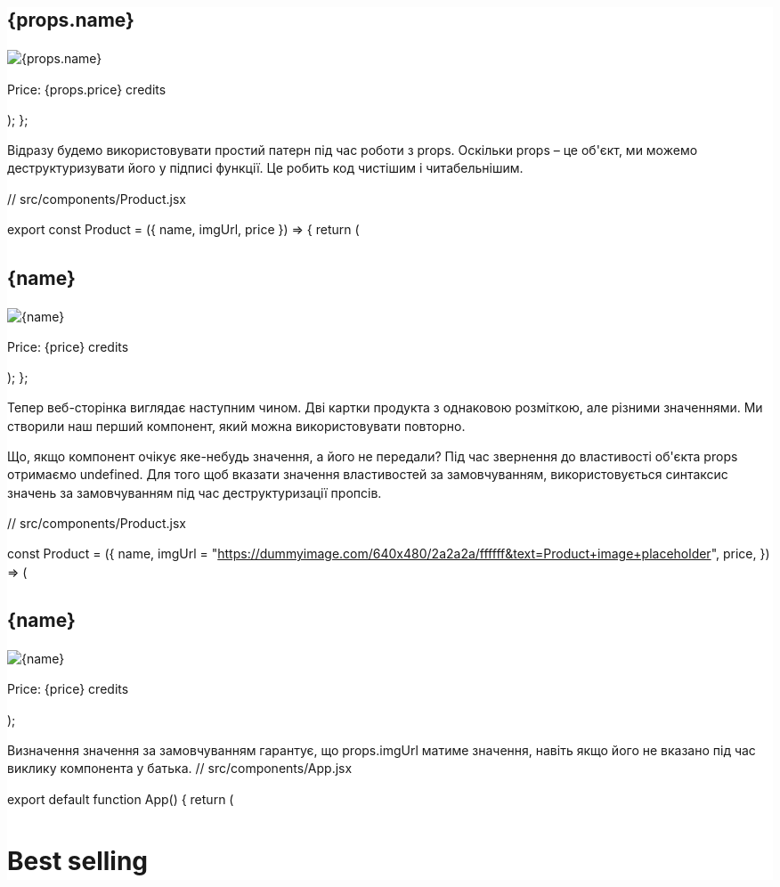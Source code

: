 <div>
<h2>{props.name}</h2>
<img src={props.imgUrl} alt={props.name} width="480" />
<p>Price: {props.price} credits</p>
</div>
);
};

Відразу будемо використовувати простий патерн під час роботи з props. Оскільки
props – це об'єкт, ми можемо деструктуризувати його у підписі функції. Це робить
код чистішим і читабельнішим.

// src/components/Product.jsx

export const Product = ({ name, imgUrl, price }) => { return (

<div>
<h2>{name}</h2>
<img src={imgUrl} alt={name} width="480" />
<p>Price: {price} credits</p>
</div>
);
};

Тепер веб-сторінка виглядає наступним чином. Дві картки продукта з однаковою
розміткою, але різними значеннями. Ми створили наш перший компонент, який можна
використовувати повторно.



Що, якщо компонент очікує яке-небудь значення, а його не передали? Під час
звернення до властивості об'єкта props отримаємо undefined. Для того щоб вказати
значення властивостей за замовчуванням, використовується синтаксис значень за
замовчуванням під час деструктуризації пропсів.

// src/components/Product.jsx

const Product = ({ name, imgUrl =
"https://dummyimage.com/640x480/2a2a2a/ffffff&text=Product+image+placeholder",
price, }) => (

  <div>
		<h2>{name}</h2>
    <img src={imgUrl} alt={name} width="480" />
    <p>Price: {price} credits</p>
  </div>
);

Визначення значення за замовчуванням гарантує, що props.imgUrl матиме значення,
навіть якщо його не вказано під час виклику компонента у батька. //
src/components/App.jsx

export default function App() { return (

<div>
<h1>Best selling</h1>

